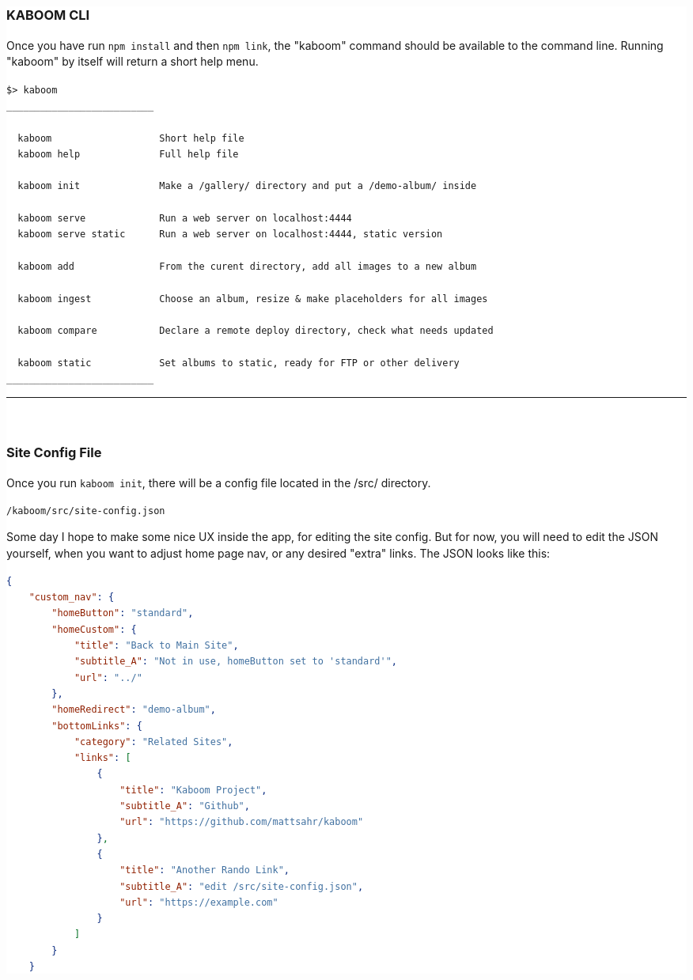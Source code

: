 <h3 id="cli-help">KABOOM CLI</h3>

Once you have run `npm install` and then `npm link`, the "kaboom" command should be available to the command line.  Running "kaboom" by itself will return a short help menu.

```
$> kaboom
__________________________

  kaboom                   Short help file
  kaboom help              Full help file

  kaboom init              Make a /gallery/ directory and put a /demo-album/ inside

  kaboom serve             Run a web server on localhost:4444
  kaboom serve static      Run a web server on localhost:4444, static version

  kaboom add               From the curent directory, add all images to a new album

  kaboom ingest            Choose an album, resize & make placeholders for all images

  kaboom compare           Declare a remote deploy directory, check what needs updated

  kaboom static            Set albums to static, ready for FTP or other delivery
__________________________
```

---
<p><br /></p> 

<h3 id="site-config">Site Config File</h3>

Once you run `kaboom init`, there will be a config file located in the /src/ directory.

```
/kaboom/src/site-config.json
```

Some day I hope to make some nice UX inside the app, for editing the site config.  But for now, you will need to edit the JSON yourself, when you want to adjust home page nav, or any desired "extra" links.  The JSON looks like this:

```json
{
    "custom_nav": {
        "homeButton": "standard",
        "homeCustom": {
            "title": "Back to Main Site",
            "subtitle_A": "Not in use, homeButton set to 'standard'",
            "url": "../"
        },
        "homeRedirect": "demo-album",
        "bottomLinks": {
            "category": "Related Sites",
            "links": [
                {
                    "title": "Kaboom Project",
                    "subtitle_A": "Github",
                    "url": "https://github.com/mattsahr/kaboom"
                },
                {
                    "title": "Another Rando Link",
                    "subtitle_A": "edit /src/site-config.json",
                    "url": "https://example.com"
                }
            ]
        }
    }
```